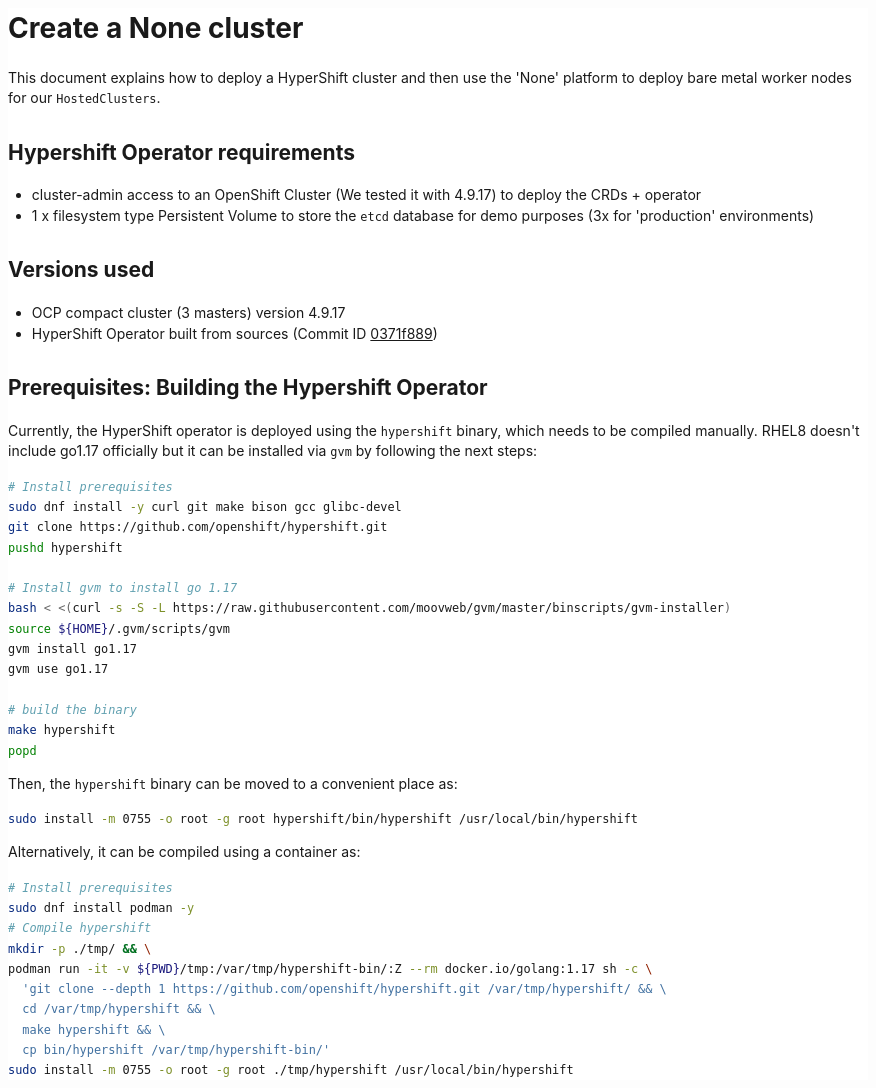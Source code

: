 # Create a None cluster

This document explains how to deploy a HyperShift cluster and then use the 'None' platform to deploy bare metal worker nodes for our `HostedClusters`.

## Hypershift Operator requirements

* cluster-admin access to an OpenShift Cluster (We tested it with 4.9.17) to deploy the CRDs + operator
* 1 x filesystem type Persistent Volume to store the `etcd` database for demo purposes (3x for 'production' environments)

## Versions used

* OCP compact cluster (3 masters) version 4.9.17
* HyperShift Operator built from sources (Commit ID [0371f889](https://github.com/openshift/hypershift/commit/0371f889))

## Prerequisites: Building the Hypershift Operator

Currently, the HyperShift operator is deployed using the `hypershift` binary, which needs to be compiled manually.
RHEL8 doesn't include go1.17 officially but it can be installed via `gvm` by following the next steps:

~~~sh
# Install prerequisites
sudo dnf install -y curl git make bison gcc glibc-devel
git clone https://github.com/openshift/hypershift.git
pushd hypershift
 
# Install gvm to install go 1.17
bash < <(curl -s -S -L https://raw.githubusercontent.com/moovweb/gvm/master/binscripts/gvm-installer)
source ${HOME}/.gvm/scripts/gvm
gvm install go1.17
gvm use go1.17

# build the binary
make hypershift
popd
~~~

Then, the `hypershift` binary can be moved to a convenient place as:

~~~sh
sudo install -m 0755 -o root -g root hypershift/bin/hypershift /usr/local/bin/hypershift
~~~

Alternatively, it can be compiled using a container as:

~~~sh
# Install prerequisites
sudo dnf install podman -y
# Compile hypershift
mkdir -p ./tmp/ && \
podman run -it -v ${PWD}/tmp:/var/tmp/hypershift-bin/:Z --rm docker.io/golang:1.17 sh -c \
  'git clone --depth 1 https://github.com/openshift/hypershift.git /var/tmp/hypershift/ && \
  cd /var/tmp/hypershift && \
  make hypershift && \
  cp bin/hypershift /var/tmp/hypershift-bin/'
sudo install -m 0755 -o root -g root ./tmp/hypershift /usr/local/bin/hypershift
~~~
